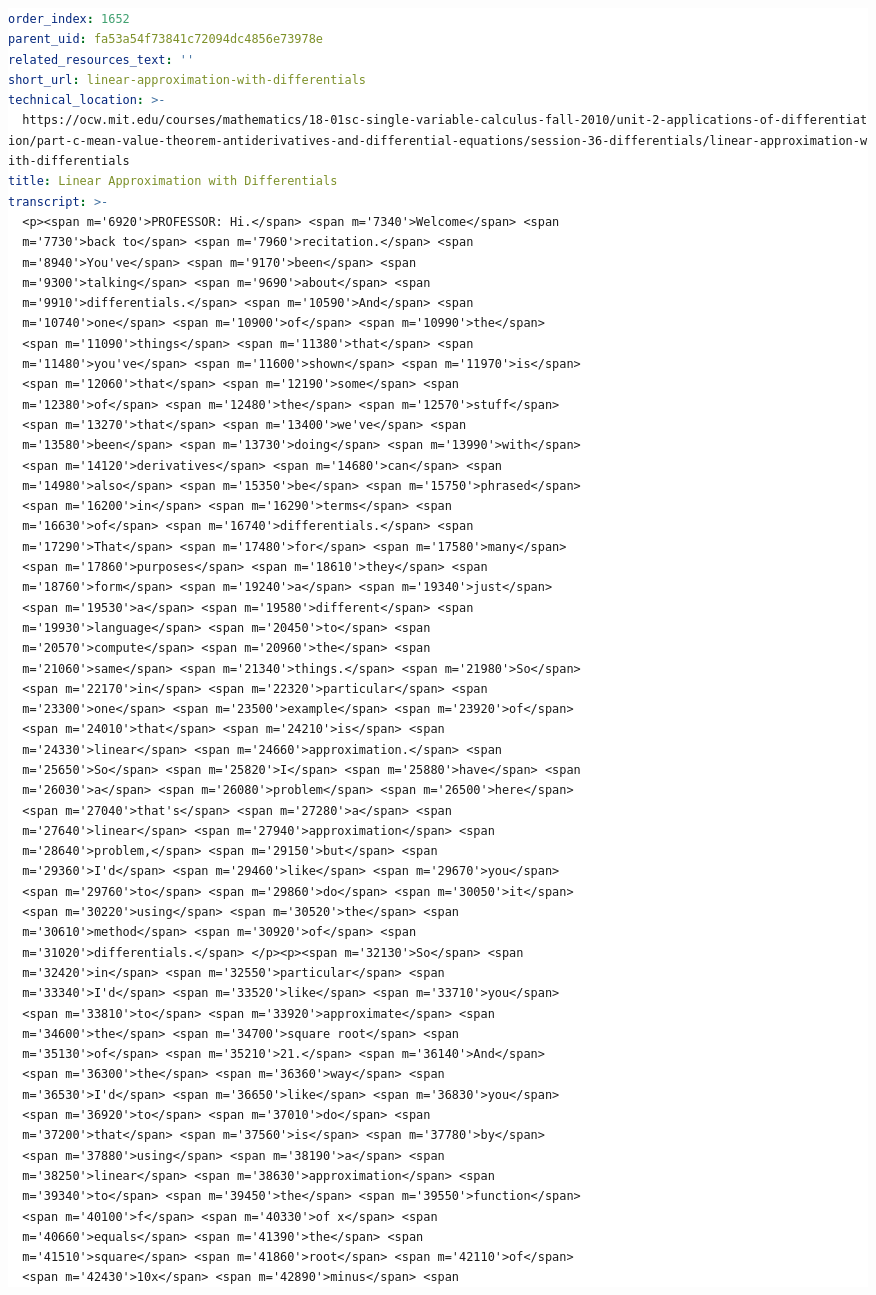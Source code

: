 ```yaml
order_index: 1652
parent_uid: fa53a54f73841c72094dc4856e73978e
related_resources_text: ''
short_url: linear-approximation-with-differentials
technical_location: >-
  https://ocw.mit.edu/courses/mathematics/18-01sc-single-variable-calculus-fall-2010/unit-2-applications-of-differentiation/part-c-mean-value-theorem-antiderivatives-and-differential-equations/session-36-differentials/linear-approximation-with-differentials
title: Linear Approximation with Differentials
transcript: >-
  <p><span m='6920'>PROFESSOR: Hi.</span> <span m='7340'>Welcome</span> <span
  m='7730'>back to</span> <span m='7960'>recitation.</span> <span
  m='8940'>You've</span> <span m='9170'>been</span> <span
  m='9300'>talking</span> <span m='9690'>about</span> <span
  m='9910'>differentials.</span> <span m='10590'>And</span> <span
  m='10740'>one</span> <span m='10900'>of</span> <span m='10990'>the</span>
  <span m='11090'>things</span> <span m='11380'>that</span> <span
  m='11480'>you've</span> <span m='11600'>shown</span> <span m='11970'>is</span>
  <span m='12060'>that</span> <span m='12190'>some</span> <span
  m='12380'>of</span> <span m='12480'>the</span> <span m='12570'>stuff</span>
  <span m='13270'>that</span> <span m='13400'>we've</span> <span
  m='13580'>been</span> <span m='13730'>doing</span> <span m='13990'>with</span>
  <span m='14120'>derivatives</span> <span m='14680'>can</span> <span
  m='14980'>also</span> <span m='15350'>be</span> <span m='15750'>phrased</span>
  <span m='16200'>in</span> <span m='16290'>terms</span> <span
  m='16630'>of</span> <span m='16740'>differentials.</span> <span
  m='17290'>That</span> <span m='17480'>for</span> <span m='17580'>many</span>
  <span m='17860'>purposes</span> <span m='18610'>they</span> <span
  m='18760'>form</span> <span m='19240'>a</span> <span m='19340'>just</span>
  <span m='19530'>a</span> <span m='19580'>different</span> <span
  m='19930'>language</span> <span m='20450'>to</span> <span
  m='20570'>compute</span> <span m='20960'>the</span> <span
  m='21060'>same</span> <span m='21340'>things.</span> <span m='21980'>So</span>
  <span m='22170'>in</span> <span m='22320'>particular</span> <span
  m='23300'>one</span> <span m='23500'>example</span> <span m='23920'>of</span>
  <span m='24010'>that</span> <span m='24210'>is</span> <span
  m='24330'>linear</span> <span m='24660'>approximation.</span> <span
  m='25650'>So</span> <span m='25820'>I</span> <span m='25880'>have</span> <span
  m='26030'>a</span> <span m='26080'>problem</span> <span m='26500'>here</span>
  <span m='27040'>that's</span> <span m='27280'>a</span> <span
  m='27640'>linear</span> <span m='27940'>approximation</span> <span
  m='28640'>problem,</span> <span m='29150'>but</span> <span
  m='29360'>I'd</span> <span m='29460'>like</span> <span m='29670'>you</span>
  <span m='29760'>to</span> <span m='29860'>do</span> <span m='30050'>it</span>
  <span m='30220'>using</span> <span m='30520'>the</span> <span
  m='30610'>method</span> <span m='30920'>of</span> <span
  m='31020'>differentials.</span> </p><p><span m='32130'>So</span> <span
  m='32420'>in</span> <span m='32550'>particular</span> <span
  m='33340'>I'd</span> <span m='33520'>like</span> <span m='33710'>you</span>
  <span m='33810'>to</span> <span m='33920'>approximate</span> <span
  m='34600'>the</span> <span m='34700'>square root</span> <span
  m='35130'>of</span> <span m='35210'>21.</span> <span m='36140'>And</span>
  <span m='36300'>the</span> <span m='36360'>way</span> <span
  m='36530'>I'd</span> <span m='36650'>like</span> <span m='36830'>you</span>
  <span m='36920'>to</span> <span m='37010'>do</span> <span
  m='37200'>that</span> <span m='37560'>is</span> <span m='37780'>by</span>
  <span m='37880'>using</span> <span m='38190'>a</span> <span
  m='38250'>linear</span> <span m='38630'>approximation</span> <span
  m='39340'>to</span> <span m='39450'>the</span> <span m='39550'>function</span>
  <span m='40100'>f</span> <span m='40330'>of x</span> <span
  m='40660'>equals</span> <span m='41390'>the</span> <span
  m='41510'>square</span> <span m='41860'>root</span> <span m='42110'>of</span>
  <span m='42430'>10x</span> <span m='42890'>minus</span> <span
```